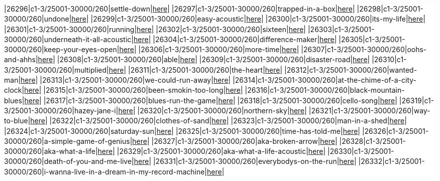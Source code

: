 |26296|c1-3/25001-30000/260|settle-down|[here](https://cdn.jsdelivr.net/gh/guitarchord/c1-3/25001-30000/260/settle-down)|
|26297|c1-3/25001-30000/260|trapped-in-a-box|[here](https://cdn.jsdelivr.net/gh/guitarchord/c1-3/25001-30000/260/trapped-in-a-box)|
|26298|c1-3/25001-30000/260|undone|[here](https://cdn.jsdelivr.net/gh/guitarchord/c1-3/25001-30000/260/undone)|
|26299|c1-3/25001-30000/260|easy-acoustic|[here](https://cdn.jsdelivr.net/gh/guitarchord/c1-3/25001-30000/260/easy-acoustic)|
|26300|c1-3/25001-30000/260|its-my-life|[here](https://cdn.jsdelivr.net/gh/guitarchord/c1-3/25001-30000/260/its-my-life)|
|26301|c1-3/25001-30000/260|running|[here](https://cdn.jsdelivr.net/gh/guitarchord/c1-3/25001-30000/260/running)|
|26302|c1-3/25001-30000/260|sixteen|[here](https://cdn.jsdelivr.net/gh/guitarchord/c1-3/25001-30000/260/sixteen)|
|26303|c1-3/25001-30000/260|underneath-it-all-acoustic|[here](https://cdn.jsdelivr.net/gh/guitarchord/c1-3/25001-30000/260/underneath-it-all-acoustic)|
|26304|c1-3/25001-30000/260|difference-maker|[here](https://cdn.jsdelivr.net/gh/guitarchord/c1-3/25001-30000/260/difference-maker)|
|26305|c1-3/25001-30000/260|keep-your-eyes-open|[here](https://cdn.jsdelivr.net/gh/guitarchord/c1-3/25001-30000/260/keep-your-eyes-open)|
|26306|c1-3/25001-30000/260|more-time|[here](https://cdn.jsdelivr.net/gh/guitarchord/c1-3/25001-30000/260/more-time)|
|26307|c1-3/25001-30000/260|oohs-and-ahhs|[here](https://cdn.jsdelivr.net/gh/guitarchord/c1-3/25001-30000/260/oohs-and-ahhs)|
|26308|c1-3/25001-30000/260|able|[here](https://cdn.jsdelivr.net/gh/guitarchord/c1-3/25001-30000/260/able)|
|26309|c1-3/25001-30000/260|disaster-road|[here](https://cdn.jsdelivr.net/gh/guitarchord/c1-3/25001-30000/260/disaster-road)|
|26310|c1-3/25001-30000/260|multiplied|[here](https://cdn.jsdelivr.net/gh/guitarchord/c1-3/25001-30000/260/multiplied)|
|26311|c1-3/25001-30000/260|the-heart|[here](https://cdn.jsdelivr.net/gh/guitarchord/c1-3/25001-30000/260/the-heart)|
|26312|c1-3/25001-30000/260|wanted-man|[here](https://cdn.jsdelivr.net/gh/guitarchord/c1-3/25001-30000/260/wanted-man)|
|26313|c1-3/25001-30000/260|we-could-run-away|[here](https://cdn.jsdelivr.net/gh/guitarchord/c1-3/25001-30000/260/we-could-run-away)|
|26314|c1-3/25001-30000/260|at-the-chime-of-a-city-clock|[here](https://cdn.jsdelivr.net/gh/guitarchord/c1-3/25001-30000/260/at-the-chime-of-a-city-clock)|
|26315|c1-3/25001-30000/260|been-smokin-too-long|[here](https://cdn.jsdelivr.net/gh/guitarchord/c1-3/25001-30000/260/been-smokin-too-long)|
|26316|c1-3/25001-30000/260|black-mountain-blues|[here](https://cdn.jsdelivr.net/gh/guitarchord/c1-3/25001-30000/260/black-mountain-blues)|
|26317|c1-3/25001-30000/260|blues-run-the-game|[here](https://cdn.jsdelivr.net/gh/guitarchord/c1-3/25001-30000/260/blues-run-the-game)|
|26318|c1-3/25001-30000/260|cello-song|[here](https://cdn.jsdelivr.net/gh/guitarchord/c1-3/25001-30000/260/cello-song)|
|26319|c1-3/25001-30000/260|hazey-jane-i|[here](https://cdn.jsdelivr.net/gh/guitarchord/c1-3/25001-30000/260/hazey-jane-i)|
|26320|c1-3/25001-30000/260|northern-sky|[here](https://cdn.jsdelivr.net/gh/guitarchord/c1-3/25001-30000/260/northern-sky)|
|26321|c1-3/25001-30000/260|way-to-blue|[here](https://cdn.jsdelivr.net/gh/guitarchord/c1-3/25001-30000/260/way-to-blue)|
|26322|c1-3/25001-30000/260|clothes-of-sand|[here](https://cdn.jsdelivr.net/gh/guitarchord/c1-3/25001-30000/260/clothes-of-sand)|
|26323|c1-3/25001-30000/260|man-in-a-shed|[here](https://cdn.jsdelivr.net/gh/guitarchord/c1-3/25001-30000/260/man-in-a-shed)|
|26324|c1-3/25001-30000/260|saturday-sun|[here](https://cdn.jsdelivr.net/gh/guitarchord/c1-3/25001-30000/260/saturday-sun)|
|26325|c1-3/25001-30000/260|time-has-told-me|[here](https://cdn.jsdelivr.net/gh/guitarchord/c1-3/25001-30000/260/time-has-told-me)|
|26326|c1-3/25001-30000/260|a-simple-game-of-genius|[here](https://cdn.jsdelivr.net/gh/guitarchord/c1-3/25001-30000/260/a-simple-game-of-genius)|
|26327|c1-3/25001-30000/260|aka-broken-arrow|[here](https://cdn.jsdelivr.net/gh/guitarchord/c1-3/25001-30000/260/aka-broken-arrow)|
|26328|c1-3/25001-30000/260|aka-what-a-life|[here](https://cdn.jsdelivr.net/gh/guitarchord/c1-3/25001-30000/260/aka-what-a-life)|
|26329|c1-3/25001-30000/260|aka-what-a-life-acoustic|[here](https://cdn.jsdelivr.net/gh/guitarchord/c1-3/25001-30000/260/aka-what-a-life-acoustic)|
|26330|c1-3/25001-30000/260|death-of-you-and-me-live|[here](https://cdn.jsdelivr.net/gh/guitarchord/c1-3/25001-30000/260/death-of-you-and-me-live)|
|26331|c1-3/25001-30000/260|everybodys-on-the-run|[here](https://cdn.jsdelivr.net/gh/guitarchord/c1-3/25001-30000/260/everybodys-on-the-run)|
|26332|c1-3/25001-30000/260|i-wanna-live-in-a-dream-in-my-record-machine|[here](https://cdn.jsdelivr.net/gh/guitarchord/c1-3/25001-30000/260/i-wanna-live-in-a-dream-in-my-record-machine)|